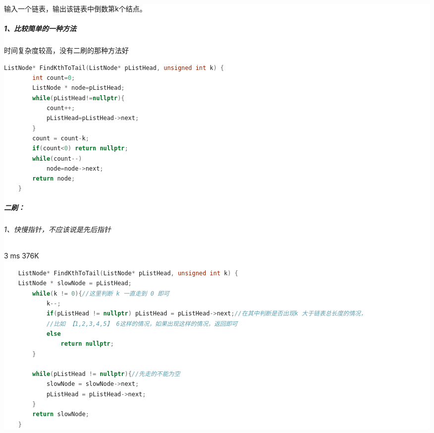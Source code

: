 

 输入一个链表，输出该链表中倒数第k个结点。 



##### 1、比较简单的一种方法

时间复杂度较高，没有二刷的那种方法好

~~~C++
ListNode* FindKthToTail(ListNode* pListHead, unsigned int k) {
        int count=0;
        ListNode * node=pListHead;
        while(pListHead!=nullptr){
            count++;
            pListHead=pListHead->next;
        }
        count = count-k;
        if(count<0) return nullptr;
        while(count--)
            node=node->next;
        return node;
    }
~~~





##### 二刷：

###### 1、快慢指针，不应该说是先后指针

3 ms  376K

~~~cpp
    ListNode* FindKthToTail(ListNode* pListHead, unsigned int k) {
    ListNode * slowNode = pListHead;
        while(k != 0){//这里判断 k 一直走到 0 即可
            k--;
            if(pListHead != nullptr) pListHead = pListHead->next;//在其中判断是否出现k 大于链表总长度的情况，
            //比如 【1,2,3,4,5】 6这样的情况，如果出现这样的情况，返回即可
            else
                return nullptr;
        }
        
        while(pListHead != nullptr){//先走的不能为空
            slowNode = slowNode->next;
            pListHead = pListHead->next;
        }
        return slowNode;
    }

~~~




